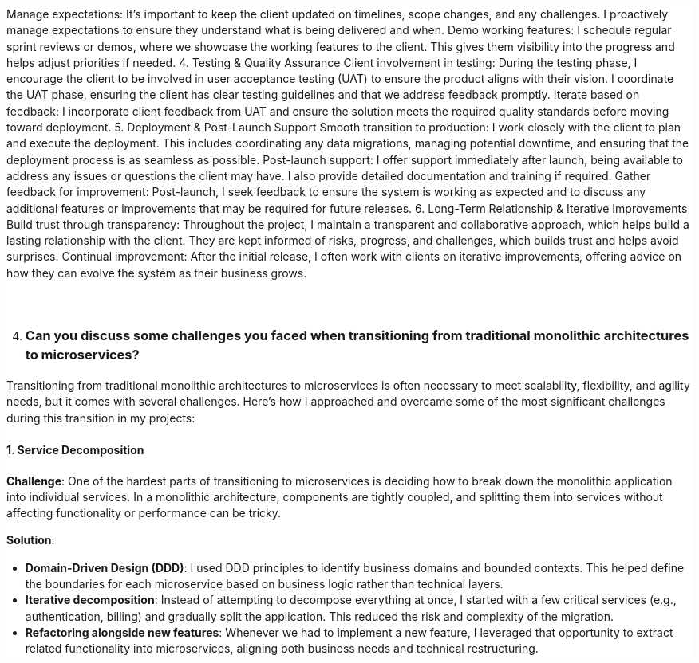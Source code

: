 Manage expectations: It’s important to keep the client updated on timelines, scope changes, and any challenges. I proactively manage expectations to ensure they understand what is being delivered and when.
Demo working features: I schedule regular sprint reviews or demos, where we showcase the working features to the client. This gives them visibility into the progress and helps adjust priorities if needed.
4. Testing & Quality Assurance
Client involvement in testing: During the testing phase, I encourage the client to be involved in user acceptance testing (UAT) to ensure the product aligns with their vision. I coordinate the UAT phase, ensuring the client has clear testing guidelines and that we address feedback promptly.
Iterate based on feedback: I incorporate client feedback from UAT and ensure the solution meets the required quality standards before moving toward deployment.
5. Deployment & Post-Launch Support
Smooth transition to production: I work closely with the client to plan and execute the deployment. This includes coordinating any data migrations, managing potential downtime, and ensuring that the deployment process is as seamless as possible.
Post-launch support: I offer support immediately after launch, being available to address any issues or questions the client may have. I also provide detailed documentation and training if required.
Gather feedback for improvement: Post-launch, I seek feedback to ensure the system is working as expected and to discuss any additional features or improvements that may be required for future releases.
6. Long-Term Relationship & Iterative Improvements
Build trust through transparency: Throughout the project, I maintain a transparent and collaborative approach, which helps build a lasting relationship with the client. They are kept informed of risks, progress, and challenges, which builds trust and helps avoid surprises.
Continual improvement: After the initial release, I often work with clients on iterative improvements, offering advice on how they can evolve the system as their business grows.

<br/>

4. ### Can you discuss some challenges you faced when transitioning from traditional monolithic architectures to microservices?


Transitioning from traditional monolithic architectures to microservices is often necessary to meet scalability, flexibility, and agility needs, but it comes with several challenges. Here’s how I approached and overcame some of the most significant challenges during this transition in my projects:

#### 1. **Service Decomposition**
   **Challenge**: One of the hardest parts of transitioning to microservices is deciding how to break down the monolithic application into individual services. In a monolithic architecture, components are tightly coupled, and splitting them into services without affecting functionality or performance can be tricky.
   
   **Solution**: 
   - **Domain-Driven Design (DDD)**: I used DDD principles to identify business domains and bounded contexts. This helped define the boundaries for each microservice based on business logic rather than technical layers.
   - **Iterative decomposition**: Instead of attempting to decompose everything at once, I started with a few critical services (e.g., authentication, billing) and gradually split the application. This reduced the risk and complexity of the migration.
   - **Refactoring alongside new features**: Whenever we had to implement a new feature, I leveraged that opportunity to extract related functionality into microservices, aligning both business needs and technical restructuring.
